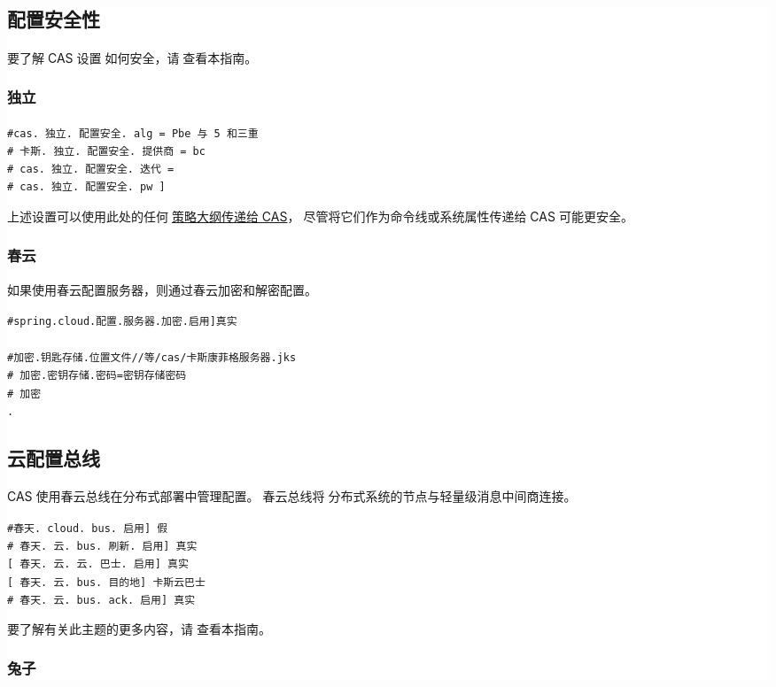 


## 配置安全性

要了解 CAS 设置 如何安全，请 [](Configuration-Properties-Security.html)查看本指南。



### 独立



```properties
#cas. 独立. 配置安全. alg = Pbe 与 5 和三重
# 卡斯. 独立. 配置安全. 提供商 = bc
# cas. 独立. 配置安全. 迭代 =
# cas. 独立. 配置安全. pw ]
```


上述设置可以使用此处的任何 [策略大纲传递给 CAS](Configuration-Management.html#overview)， 尽管将它们作为命令线或系统属性传递给 CAS 可能更安全。



### 春云

如果使用春云配置服务器，则通过春云加密和解密配置。



```properties
#spring.cloud.配置.服务器.加密.启用]真实

#加密.钥匙存储.位置文件//等/cas/卡斯康菲格服务器.jks
# 加密.密钥存储.密码=密钥存储密码
# 加密
.
```




## 云配置总线

CAS 使用春云总线在分布式部署中管理配置。 春云总线将 分布式系统的节点与轻量级消息中间商连接。



```properties
#春天. cloud. bus. 启用] 假
# 春天. 云. bus. 刷新. 启用] 真实
[ 春天. 云. 云. 巴士. 启用] 真实
[ 春天. 云. bus. 目的地] 卡斯云巴士
# 春天. 云. bus. ack. 启用] 真实
```


要了解有关此主题的更多内容，请 [](Configuration-Management.html)查看本指南。



### 兔子
